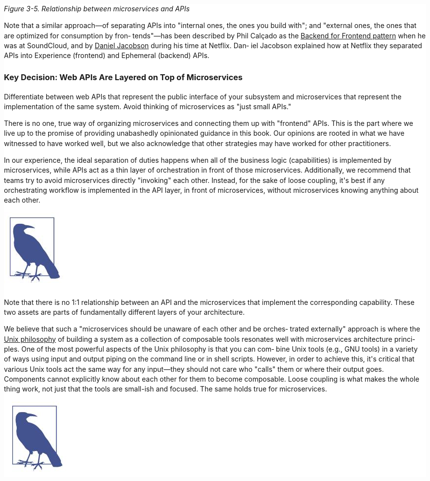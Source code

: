 *Figure 3-5. Relationship between microservices and APIs*

Note that a similar approach—of separating APIs into "internal ones, the ones you build with"; and "external ones, the ones that are optimized for consumption by fron‐ tends"—has been described by Phil Calçado as the [Backend for Frontend pattern](https://oreil.ly/ef8jV) when he was at SoundCloud, and by [Daniel Jacobson](https://oreil.ly/CxTka) during his time at Netflix. Dan‐ iel Jacobson explained how at Netflix they separated APIs into Experience (frontend) and Ephemeral (backend) APIs.

### **Key Decision: Web APIs Are Layered on Top of Microservices**

Differentiate between web APIs that represent the public interface of your subsystem and microservices that represent the implementation of the same system. Avoid thinking of microservices as "just small APIs."

There is no one, true way of organizing microservices and connecting them up with "frontend" APIs. This is the part where we live up to the promise of providing unabashedly opinionated guidance in this book. Our opinions are rooted in what we have witnessed to have worked well, but we also acknowledge that other strategies may have worked for other practitioners.

In our experience, the ideal separation of duties happens when all of the business logic (capabilities) is implemented by microservices, while APIs act as a thin layer of orchestration in front of those microservices. Additionally, we recommend that teams try to avoid microservices directly "invoking" each other. Instead, for the sake of loose coupling, it's best if any orchestrating workflow is implemented in the API layer, in front of microservices, without microservices knowing anything about each other.

<span id="page-71-0"></span>![](_page_71_Picture_0.jpeg)

Note that there is no 1:1 relationship between an API and the microservices that implement the corresponding capability. These two assets are parts of fundamentally different layers of your architecture.

We believe that such a "microservices should be unaware of each other and be orches‐ trated externally" approach is where the [Unix philosophy](https://oreil.ly/GVjJV) of building a system as a collection of composable tools resonates well with microservices architecture princi‐ ples. One of the most powerful aspects of the Unix philosophy is that you can com‐ bine Unix tools (e.g., GNU tools) in a variety of ways using input and output piping on the command line or in shell scripts. However, in order to achieve this, it's critical that various Unix tools act the same way for any input—they should not care who "calls" them or where their output goes. Components cannot explicitly know about each other for them to become composable. Loose coupling is what makes the whole thing work, not just that the tools are small-ish and focused. The same holds true for microservices.

![](_page_71_Picture_3.jpeg)

